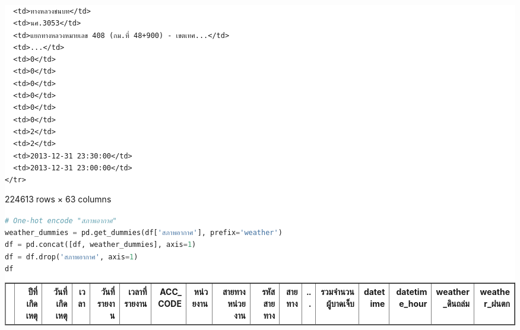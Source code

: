       <td>ทางหลวงชนบท</td>
      <td>นศ.3053</td>
      <td>แยกทางหลวงหมายเลข 408 (กม.ที่ 48+900) - เขตเทศ...</td>
      <td>...</td>
      <td>0</td>
      <td>0</td>
      <td>0</td>
      <td>0</td>
      <td>0</td>
      <td>0</td>
      <td>2</td>
      <td>2</td>
      <td>2013-12-31 23:30:00</td>
      <td>2013-12-31 23:00:00</td>
    </tr>
  </tbody>
</table>
<p>224613 rows × 63 columns</p>
</div>




```python
# One-hot encode "สภาพอากาศ"
weather_dummies = pd.get_dummies(df['สภาพอากาศ'], prefix='weather')
df = pd.concat([df, weather_dummies], axis=1)
df = df.drop('สภาพอากาศ', axis=1)
df
```




<div>
<style scoped>
    .dataframe tbody tr th:only-of-type {
        vertical-align: middle;
    }

    .dataframe tbody tr th {
        vertical-align: top;
    }

    .dataframe thead th {
        text-align: right;
    }
</style>
<table border="1" class="dataframe">
  <thead>
    <tr style="text-align: right;">
      <th></th>
      <th>ปีที่เกิดเหตุ</th>
      <th>วันที่เกิดเหตุ</th>
      <th>เวลา</th>
      <th>วันที่รายงาน</th>
      <th>เวลาที่รายงาน</th>
      <th>ACC_CODE</th>
      <th>หน่วยงาน</th>
      <th>สายทางหน่วยงาน</th>
      <th>รหัสสายทาง</th>
      <th>สายทาง</th>
      <th>...</th>
      <th>รวมจำนวนผู้บาดเจ็บ</th>
      <th>datetime</th>
      <th>datetime_hour</th>
      <th>weather_ดินถล่ม</th>
      <th>weather_ฝนตก</th>